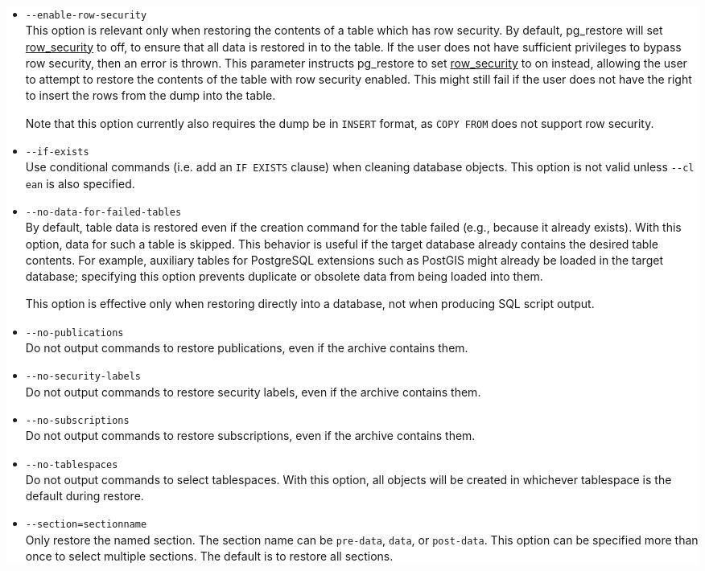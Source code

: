   - <span class="term">`--enable-row-security`</span>  
    This option is relevant only when restoring the contents of a table
    which has row security. By default,
    <span class="application">pg\_restore</span> will set
    [row\_security](runtime-config-client.html#GUC-ROW-SECURITY) to off,
    to ensure that all data is restored in to the table. If the user
    does not have sufficient privileges to bypass row security, then an
    error is thrown. This parameter instructs
    <span class="application">pg\_restore</span> to set
    [row\_security](runtime-config-client.html#GUC-ROW-SECURITY) to on
    instead, allowing the user to attempt to restore the contents of the
    table with row security enabled. This might still fail if the user
    does not have the right to insert the rows from the dump into the
    table.
    
    Note that this option currently also requires the dump be in
    `INSERT` format, as `COPY FROM` does not support row security.

  - <span class="term">`--if-exists`</span>  
    Use conditional commands (i.e. add an `IF EXISTS` clause) when
    cleaning database objects. This option is not valid unless `--clean`
    is also specified.

  - <span class="term">`--no-data-for-failed-tables`</span>  
    By default, table data is restored even if the creation command for
    the table failed (e.g., because it already exists). With this
    option, data for such a table is skipped. This behavior is useful if
    the target database already contains the desired table contents. For
    example, auxiliary tables for
    <span class="productname">PostgreSQL</span> extensions such as
    <span class="productname">PostGIS</span> might already be loaded in
    the target database; specifying this option prevents duplicate or
    obsolete data from being loaded into them.
    
    This option is effective only when restoring directly into a
    database, not when producing SQL script output.

  - <span class="term">`--no-publications`</span>  
    Do not output commands to restore publications, even if the archive
    contains them.

  - <span class="term">`--no-security-labels`</span>  
    Do not output commands to restore security labels, even if the
    archive contains them.

  - <span class="term">`--no-subscriptions`</span>  
    Do not output commands to restore subscriptions, even if the archive
    contains them.

  - <span class="term">`--no-tablespaces`</span>  
    Do not output commands to select tablespaces. With this option, all
    objects will be created in whichever tablespace is the default
    during restore.

  - <span class="term">`--section=sectionname`</span>  
    Only restore the named section. The section name can be `pre-data`,
    `data`, or `post-data`. This option can be specified more than once
    to select multiple sections. The default is to restore all sections.
    